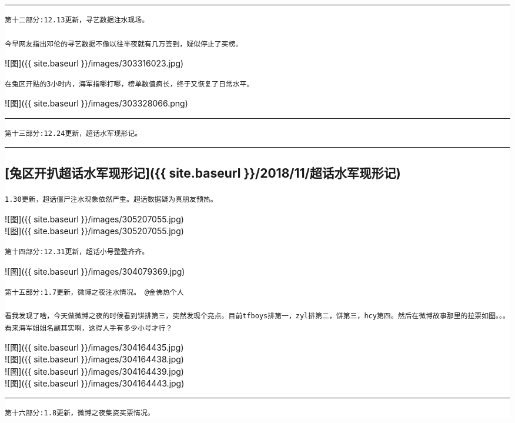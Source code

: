  
---

<a class="anchor" name="dxjjl"></a>

    第十二部分:12.13更新，寻艺数据注水现场。
    
    今早网友指出邓伦的寻艺数据不像以往半夜就有几万签到，疑似停止了买榜。
    
![图]({{ site.baseurl }}/images/303316023.jpg)    

    在兔区开贴的3小时内，海军指哪打哪，榜单数值疯长，终于又恢复了日常水平。

![图]({{ site.baseurl }}/images/303328066.png)    

 
---

<a class="anchor" name="dxjjm"></a>

    第十三部分:12.24更新，超话水军现形记。
    
---
[兔区开扒超话水军现形记]({{ site.baseurl }}/2018/11/超话水军现形记)
---
   
    1.30更新，超话僵尸注水现象依然严重。超话数据疑为真朋友预热。
    
![图]({{ site.baseurl }}/images/305207055.jpg)    
![图]({{ site.baseurl }}/images/305207055.jpg)    

   

<a class="anchor" name="dxjjn"></a>

    第十四部分:12.31更新，超话小号整整齐齐。
    
![图]({{ site.baseurl }}/images/304079369.jpg)    


<a class="anchor" name="dxjjo"></a>

    第十五部分:1.7更新，微博之夜注水情况。 @金佛热个人
    
    看我发现了啥，今天做微博之夜的时候看到饼排第三，突然发现个亮点。目前tfboys排第一，zyl排第二，饼第三，hcy第四。然后在微博故事那里的拉票如图。。。看来海军姐姐名副其实啊，这得人手有多少小号才行？
    
![图]({{ site.baseurl }}/images/304164435.jpg)   
![图]({{ site.baseurl }}/images/304164438.jpg)   
![图]({{ site.baseurl }}/images/304164439.jpg)   
![图]({{ site.baseurl }}/images/304164443.jpg)   

---

<a class="anchor" name="dxjjp"></a>

    第十六部分:1.8更新，微博之夜集资买票情况。
    